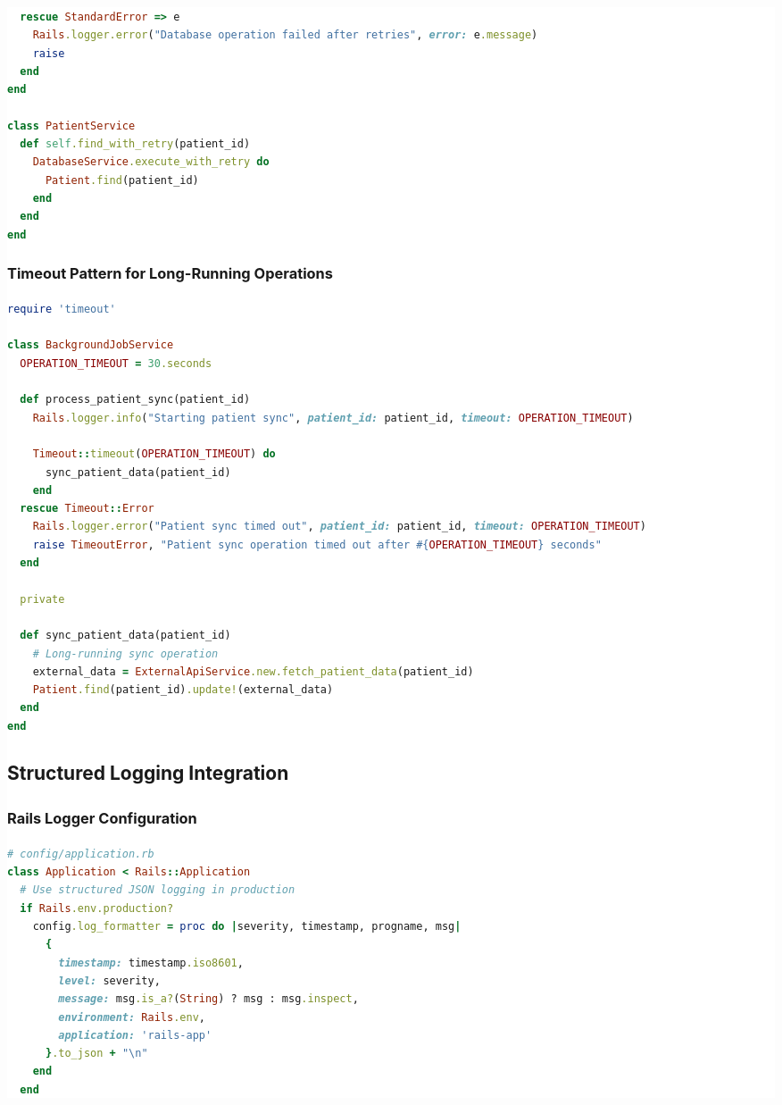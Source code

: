 ```ruby
  rescue StandardError => e
    Rails.logger.error("Database operation failed after retries", error: e.message)
    raise
  end
end

class PatientService
  def self.find_with_retry(patient_id)
    DatabaseService.execute_with_retry do
      Patient.find(patient_id)
    end
  end
end
```

### Timeout Pattern for Long-Running Operations
```ruby
require 'timeout'

class BackgroundJobService
  OPERATION_TIMEOUT = 30.seconds
  
  def process_patient_sync(patient_id)
    Rails.logger.info("Starting patient sync", patient_id: patient_id, timeout: OPERATION_TIMEOUT)
    
    Timeout::timeout(OPERATION_TIMEOUT) do
      sync_patient_data(patient_id)
    end
  rescue Timeout::Error
    Rails.logger.error("Patient sync timed out", patient_id: patient_id, timeout: OPERATION_TIMEOUT)
    raise TimeoutError, "Patient sync operation timed out after #{OPERATION_TIMEOUT} seconds"
  end
  
  private
  
  def sync_patient_data(patient_id)
    # Long-running sync operation
    external_data = ExternalApiService.new.fetch_patient_data(patient_id)
    Patient.find(patient_id).update!(external_data)
  end
end
```

## Structured Logging Integration

### Rails Logger Configuration
```ruby
# config/application.rb
class Application < Rails::Application
  # Use structured JSON logging in production
  if Rails.env.production?
    config.log_formatter = proc do |severity, timestamp, progname, msg|
      {
        timestamp: timestamp.iso8601,
        level: severity,
        message: msg.is_a?(String) ? msg : msg.inspect,
        environment: Rails.env,
        application: 'rails-app'
      }.to_json + "\n"
    end
  end
```